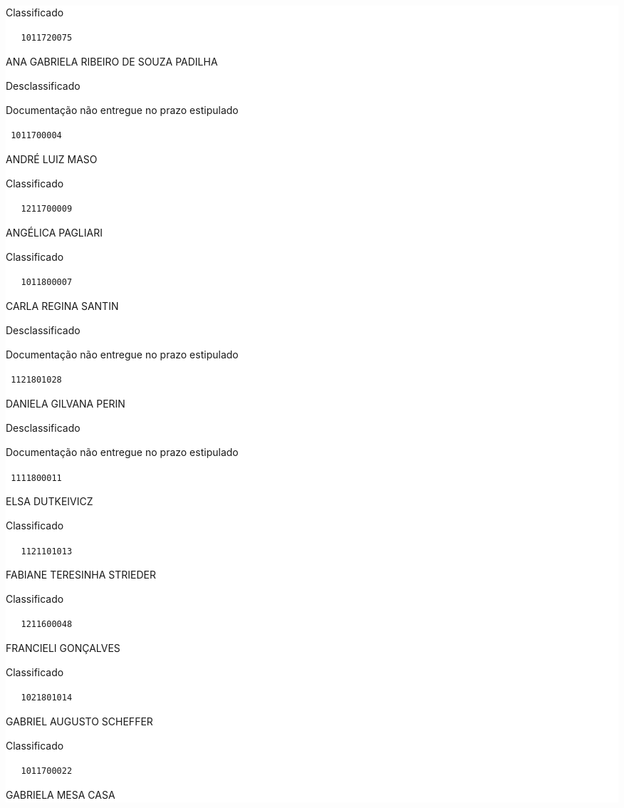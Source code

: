    Classificado

       1011720075 

   ANA GABRIELA RIBEIRO DE SOUZA PADILHA

   Desclassificado

   Documentação não entregue no prazo estipulado

     1011700004

   ANDRÉ LUIZ MASO

   Classificado

       1211700009

   ANGÉLICA PAGLIARI

   Classificado

       1011800007

   CARLA REGINA SANTIN

   Desclassificado

   Documentação não entregue no prazo estipulado

     1121801028

   DANIELA GILVANA PERIN

   Desclassificado

   Documentação não entregue no prazo estipulado

     1111800011

   ELSA DUTKEIVICZ

   Classificado

       1121101013

   FABIANE TERESINHA STRIEDER

   Classificado

       1211600048

   FRANCIELI GONÇALVES

   Classificado

       1021801014

   GABRIEL AUGUSTO SCHEFFER

   Classificado

       1011700022

   GABRIELA MESA CASA
